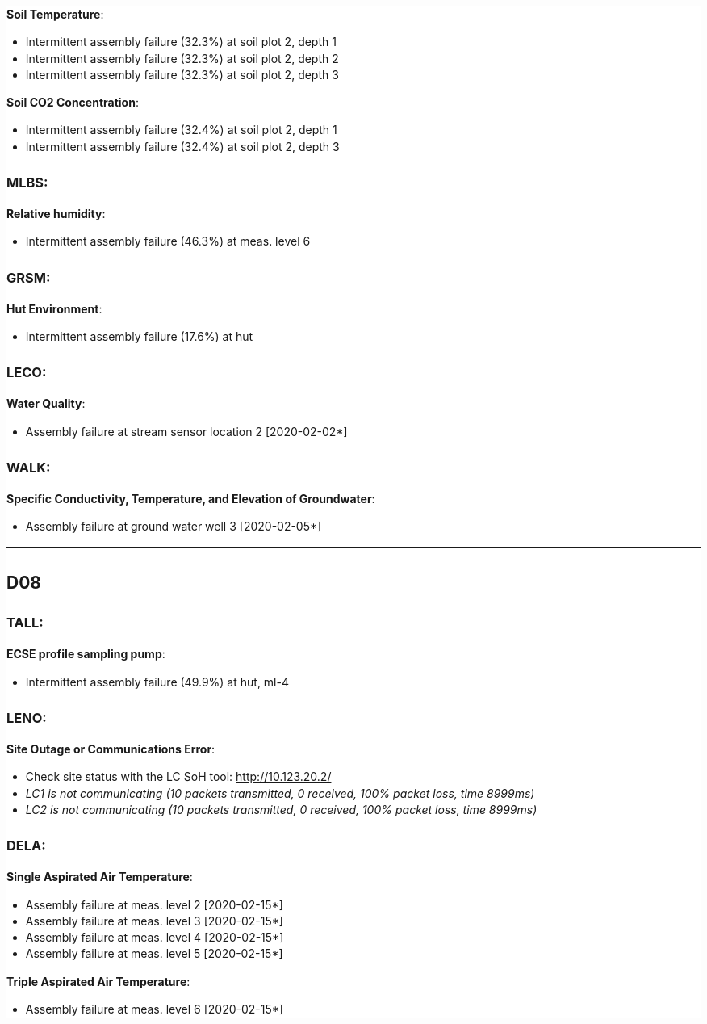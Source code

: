 **Soil Temperature**:
 - Intermittent assembly failure (32.3%) at soil plot 2, depth 1
 - Intermittent assembly failure (32.3%) at soil plot 2, depth 2
 - Intermittent assembly failure (32.3%) at soil plot 2, depth 3

**Soil CO2 Concentration**:
 - Intermittent assembly failure (32.4%) at soil plot 2, depth 1
 - Intermittent assembly failure (32.4%) at soil plot 2, depth 3

### MLBS:

**Relative humidity**:
 - Intermittent assembly failure (46.3%) at meas. level 6

### GRSM:

**Hut Environment**:
 - Intermittent assembly failure (17.6%) at hut

### LECO:

**Water Quality**:
 - Assembly failure at stream sensor location 2 [2020-02-02*]

### WALK:

**Specific Conductivity, Temperature, and Elevation of Groundwater**:
 - Assembly failure at ground water well 3 [2020-02-05*]

***
## D08

### TALL:

**ECSE profile sampling pump**:
 - Intermittent assembly failure (49.9%) at hut, ml-4

### LENO:

**Site Outage or Communications Error**:
 - Check site status with the LC SoH tool: http://10.123.20.2/
 - _LC1 is not communicating (10 packets transmitted, 0 received, 100% packet loss, time 8999ms)_
 - _LC2 is not communicating (10 packets transmitted, 0 received, 100% packet loss, time 8999ms)_

### DELA:

**Single Aspirated Air Temperature**:
 - Assembly failure at meas. level 2 [2020-02-15*]
 - Assembly failure at meas. level 3 [2020-02-15*]
 - Assembly failure at meas. level 4 [2020-02-15*]
 - Assembly failure at meas. level 5 [2020-02-15*]

**Triple Aspirated Air Temperature**:
 - Assembly failure at meas. level 6 [2020-02-15*]
